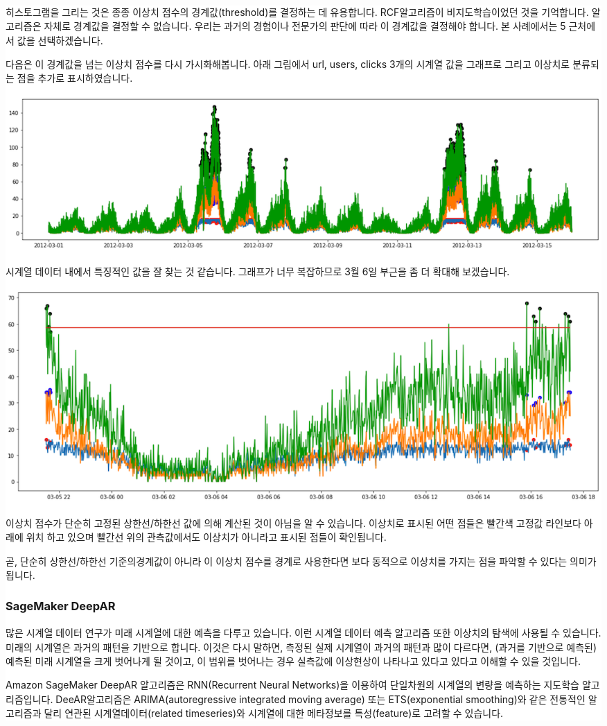 히스토그램을 그리는 것은 종종 이상치 점수의 경계값(threshold)를 결정하는 데 유용합니다. RCF알고리즘이 비지도학습이었던 것을 기억합니다. 알고리즘은 자체로 경계값을 결정할 수 없습니다. 우리는 과거의 경험이나 전문가의 판단에 따라 이 경계값을 결정해야 합니다. 본 사례에서는 5 근처에서 값을 선택하겠습니다. 

다음은 이 경계값을 넘는 이상치 점수를 다시 가시화해봅니다. 아래 그림에서 url, users, clicks 3개의 시계열 값을 그래프로 그리고 이상치로 분류되는 점을 추가로 표시하였습니다.

![](imgs/rcf1.png)

시계열 데이터 내에서 특징적인 값을 잘 찾는 것 같습니다. 그래프가 너무 복잡하므로 3월 6일 부근을 좀 더 확대해 보겠습니다. 

![](imgs/rcf2.png)

이상치 점수가 단순히 고정된 상한선/하한선 값에 의해 계산된 것이 아님을 알 수 있습니다. 이상치로 표시된 어떤 점들은 빨간색 고정값 라인보다 아래에 위치 하고 있으며 빨간선 위의 관측값에서도 이상치가 아니라고 표시된 점들이 확인됩니다.

곧, 단순히 상한선/하한선 기준의경계값이 아니라 이 이상치 점수를 경계로 사용한다면 보다 동적으로 이상치를 가지는 점을 파악할 수 있다는 의미가 됩니다. 


### SageMaker DeepAR

많은 시계열 데이터 연구가 미래 시계열에 대한 예측을 다루고 있습니다. 이런 시계열 데이터 예측 알고리즘 또한 이상치의 탐색에 사용될 수 있습니다. 미래의 시계열은 과거의 패턴을 기반으로 합니다. 이것은 다시 말하면, 측정된 실제 시계열이 과거의 패턴과 많이 다르다면, (과거를 기반으로 예측된) 예측된 미래 시계열을 크게 벗어나게 될 것이고, 이 범위를 벗어나는 경우 실측값에 이상현상이 나타나고 있다고 있다고 이해할 수 있을 것입니다.

Amazon SageMaker DeepAR 알고리즘은 RNN(Recurrent Neural Networks)을 이용하여 단일차원의 시계열의 변량을 예측하는 지도학습 알고리즘입니다. DeeAR알고리즘은 ARIMA(autoregressive integrated moving average) 또는 ETS(exponential smoothing)와 같은 전통적인 알고리즘과 달리 연관된 시계열데이터(related timeseries)와 시계열에 대한 메타정보를 특성(feature)로 고려할 수 있습니다.
